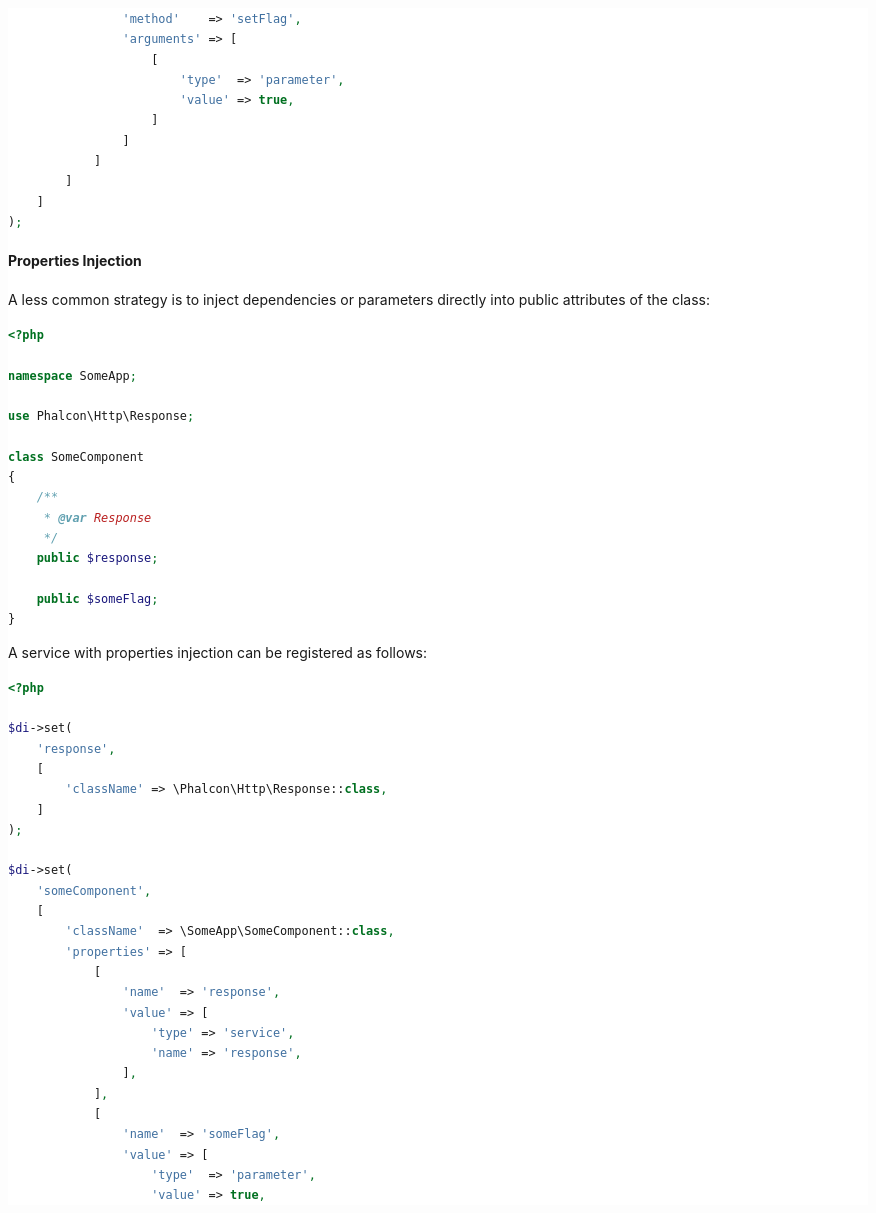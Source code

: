 ```php
                'method'    => 'setFlag',
                'arguments' => [
                    [
                        'type'  => 'parameter',
                        'value' => true,
                    ]
                ]
            ]
        ]
    ]
);
```

#### Properties Injection

A less common strategy is to inject dependencies or parameters directly into public attributes of the class:

```php
<?php

namespace SomeApp;

use Phalcon\Http\Response;

class SomeComponent
{
    /**
     * @var Response
     */
    public $response;

    public $someFlag;
}
```

A service with properties injection can be registered as follows:

```php
<?php

$di->set(
    'response',
    [
        'className' => \Phalcon\Http\Response::class,
    ]
);

$di->set(
    'someComponent',
    [
        'className'  => \SomeApp\SomeComponent::class,
        'properties' => [
            [
                'name'  => 'response',
                'value' => [
                    'type' => 'service',
                    'name' => 'response',
                ],
            ],
            [
                'name'  => 'someFlag',
                'value' => [
                    'type'  => 'parameter',
                    'value' => true,
```
